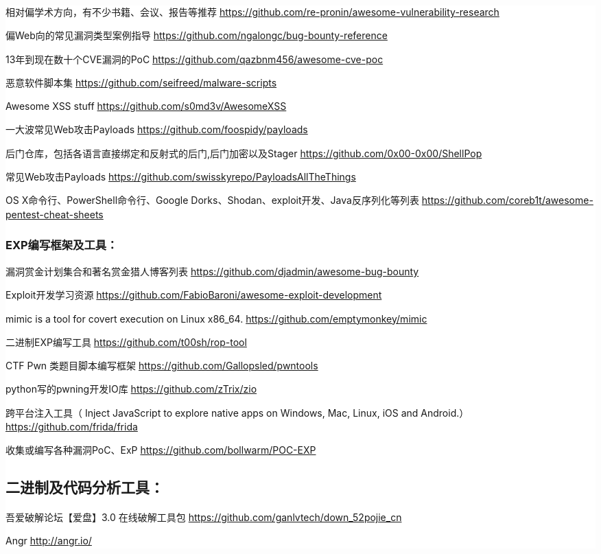 相对偏学术方向，有不少书籍、会议、报告等推荐 
https://github.com/re-pronin/awesome-vulnerability-research

偏Web向的常见漏洞类型案例指导
https://github.com/ngalongc/bug-bounty-reference

13年到现在数十个CVE漏洞的PoC 
https://github.com/qazbnm456/awesome-cve-poc

恶意软件脚本集 
https://github.com/seifreed/malware-scripts

Awesome XSS stuff
https://github.com/s0md3v/AwesomeXSS

一大波常见Web攻击Payloads 
https://github.com/foospidy/payloads

后门仓库，包括各语言直接绑定和反射式的后门,后门加密以及Stager
https://github.com/0x00-0x00/ShellPop

常见Web攻击Payloads 
https://github.com/swisskyrepo/PayloadsAllTheThings

OS X命令行、PowerShell命令行、Google Dorks、Shodan、exploit开发、Java反序列化等列表
https://github.com/coreb1t/awesome-pentest-cheat-sheets

### EXP编写框架及工具：

漏洞赏金计划集合和著名赏金猎人博客列表 
https://github.com/djadmin/awesome-bug-bounty

Exploit开发学习资源 
https://github.com/FabioBaroni/awesome-exploit-development

mimic is a tool for covert execution on Linux x86_64.
https://github.com/emptymonkey/mimic

二进制EXP编写工具
https://github.com/t00sh/rop-tool

CTF Pwn 类题目脚本编写框架
https://github.com/Gallopsled/pwntools

python写的pwning开发IO库
https://github.com/zTrix/zio

跨平台注入工具（ Inject JavaScript to explore native apps on Windows, Mac, Linux, iOS and Android.）
https://github.com/frida/frida

收集或编写各种漏洞PoC、ExP
https://github.com/bollwarm/POC-EXP
## 二进制及代码分析工具：

吾爱破解论坛【爱盘】3.0 在线破解工具包
https://github.com/ganlvtech/down_52pojie_cn

Angr
http://angr.io/

